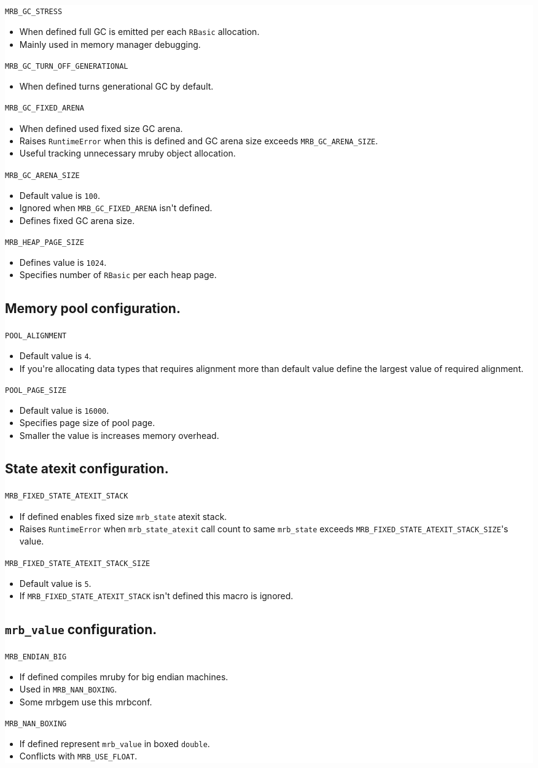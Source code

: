 `MRB_GC_STRESS`
* When defined full GC is emitted per each `RBasic` allocation.
* Mainly used in memory manager debugging.

`MRB_GC_TURN_OFF_GENERATIONAL`
* When defined turns generational GC by default.

`MRB_GC_FIXED_ARENA`
* When defined used fixed size GC arena.
* Raises `RuntimeError` when this is defined and GC arena size exceeds `MRB_GC_ARENA_SIZE`.
* Useful tracking unnecessary mruby object allocation.

`MRB_GC_ARENA_SIZE`
* Default value is `100`.
* Ignored when `MRB_GC_FIXED_ARENA` isn't defined.
* Defines fixed GC arena size.

`MRB_HEAP_PAGE_SIZE`
* Defines value is `1024`.
* Specifies number of `RBasic` per each heap page.

## Memory pool configuration.

`POOL_ALIGNMENT`
* Default value is `4`.
* If you're allocating data types that requires alignment more than default value define the
largest value of required alignment.

`POOL_PAGE_SIZE`
* Default value is `16000`.
* Specifies page size of pool page.
* Smaller the value is increases memory overhead.

## State atexit configuration.

`MRB_FIXED_STATE_ATEXIT_STACK`
* If defined enables fixed size `mrb_state` atexit stack.
* Raises `RuntimeError` when `mrb_state_atexit` call count to same `mrb_state` exceeds
`MRB_FIXED_STATE_ATEXIT_STACK_SIZE`'s value.

`MRB_FIXED_STATE_ATEXIT_STACK_SIZE`
* Default value is `5`.
* If `MRB_FIXED_STATE_ATEXIT_STACK` isn't defined this macro is ignored.

## `mrb_value` configuration.

`MRB_ENDIAN_BIG`
* If defined compiles mruby for big endian machines.
* Used in `MRB_NAN_BOXING`.
* Some mrbgem use this mrbconf.

`MRB_NAN_BOXING`
* If defined represent `mrb_value` in boxed `double`.
* Conflicts with `MRB_USE_FLOAT`.
